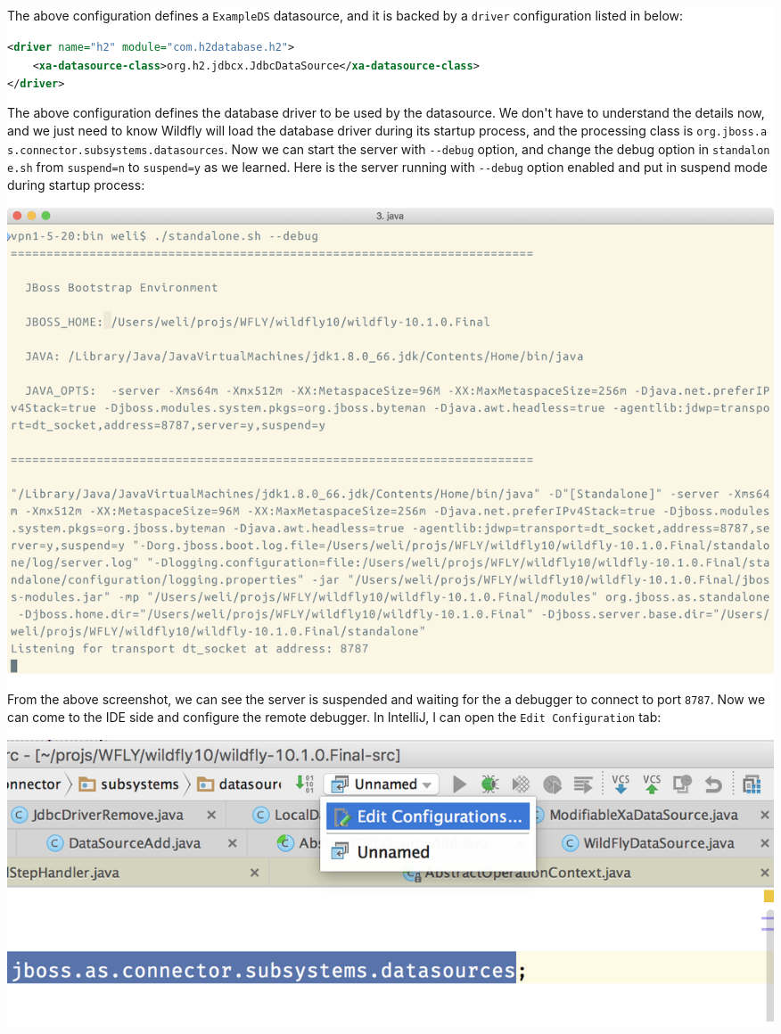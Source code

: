 The above configuration defines a `ExampleDS` datasource, and it is backed by a `driver` configuration listed in below:
 
```xml
<driver name="h2" module="com.h2database.h2">
    <xa-datasource-class>org.h2.jdbcx.JdbcDataSource</xa-datasource-class>
</driver>
```

The above configuration defines the database driver to be used by the datasource. We don't have to understand the details now, and we just need to know Wildfly will load the database driver during its startup process, and the processing class is `org.jboss.as.connector.subsystems.datasources`. Now we can start the server with `--debug` option, and change the debug option in `standalone.sh` from `suspend=n` to `suspend=y` as we learned. Here is the server running with `--debug` option enabled and put in suspend mode during startup process:
 
![/assets/2017-05-07/suspend.png](/assets/2017-05-07/suspend.png)

From the above screenshot, we can see the server is suspended and
 waiting for the a debugger to connect to port `8787`. Now we can come to the IDE side and configure the remote debugger. In IntelliJ, I can open the `Edit Configuration` tab:

![/assets/2017-05-07/edit.png](/assets/2017-05-07/edit.png)
